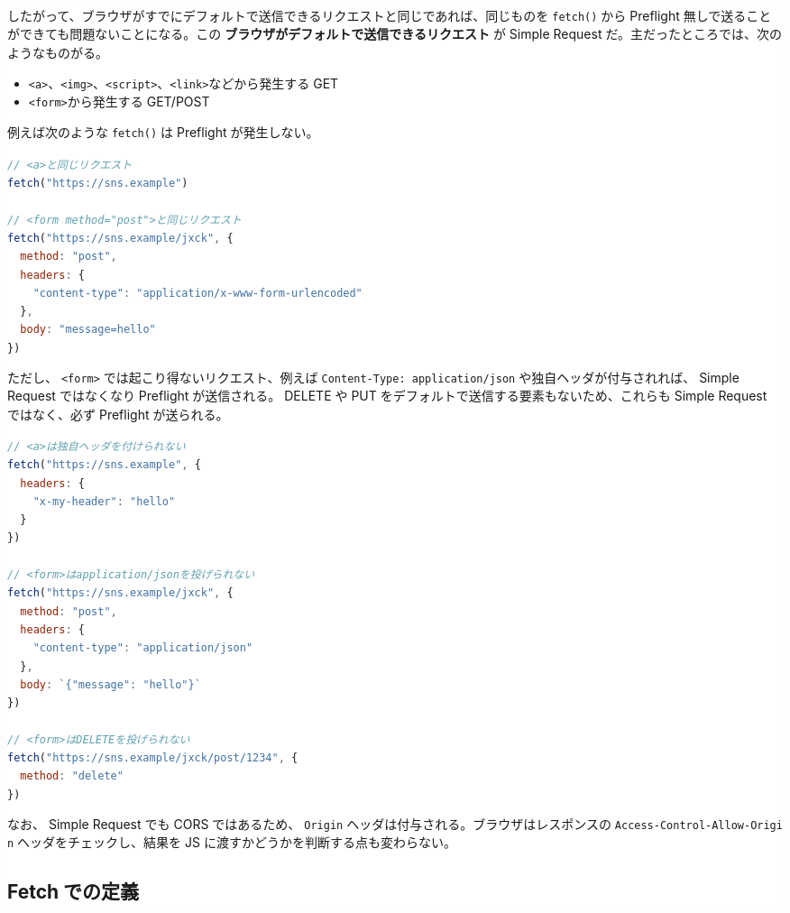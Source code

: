 したがって、ブラウザがすでにデフォルトで送信できるリクエストと同じであれば、同じものを `fetch()` から Preflight 無しで送ることができても問題ないことになる。この **ブラウザがデフォルトで送信できるリクエスト** が Simple Request だ。主だったところでは、次のようなものがる。

- `<a>`、`<img>`、`<script>`、`<link>`などから発生する GET
- `<form>`から発生する GET/POST

例えば次のような `fetch()` は Preflight が発生しない。


```js
// <a>と同じリクエスト
fetch("https://sns.example")

// <form method="post">と同じリクエスト
fetch("https://sns.example/jxck", {
  method: "post",
  headers: {
    "content-type": "application/x-www-form-urlencoded"
  },
  body: "message=hello"
})
```

ただし、 `<form>` では起こり得ないリクエスト、例えば `Content-Type: application/json` や独自ヘッダが付与されれば、 Simple Request ではなくなり Preflight が送信される。 DELETE や PUT をデフォルトで送信する要素もないため、これらも Simple Request ではなく、必ず Preflight が送られる。


```js
// <a>は独自ヘッダを付けられない
fetch("https://sns.example", {
  headers: {
    "x-my-header": "hello"
  }
})

// <form>はapplication/jsonを投げられない
fetch("https://sns.example/jxck", {
  method: "post",
  headers: {
    "content-type": "application/json"
  },
  body: `{"message": "hello"}`
})

// <form>はDELETEを投げられない
fetch("https://sns.example/jxck/post/1234", {
  method: "delete"
})
```

なお、 Simple Request でも CORS ではあるため、 `Origin` ヘッダは付与される。ブラウザはレスポンスの `Access-Control-Allow-Origin` ヘッダをチェックし、結果を JS に渡すかどうかを判断する点も変わらない。


## Fetch での定義
